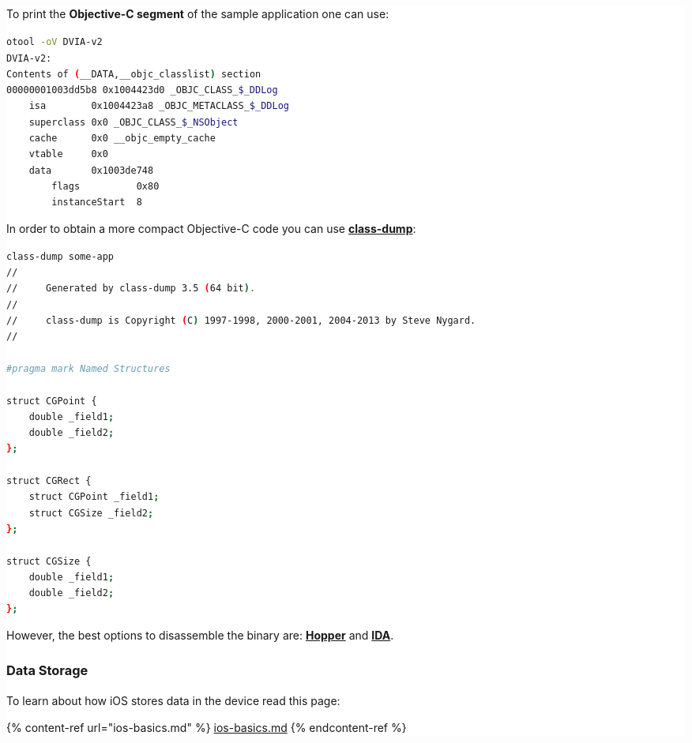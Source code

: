 To print the **Objective-C segment** of the sample application one can use:

```bash
otool -oV DVIA-v2
DVIA-v2:
Contents of (__DATA,__objc_classlist) section
00000001003dd5b8 0x1004423d0 _OBJC_CLASS_$_DDLog
    isa        0x1004423a8 _OBJC_METACLASS_$_DDLog
    superclass 0x0 _OBJC_CLASS_$_NSObject
    cache      0x0 __objc_empty_cache
    vtable     0x0
    data       0x1003de748
        flags          0x80
        instanceStart  8
```

In order to obtain a more compact Objective-C code you can use [**class-dump**](http://stevenygard.com/projects/class-dump/):

```bash
class-dump some-app
//
//     Generated by class-dump 3.5 (64 bit).
//
//     class-dump is Copyright (C) 1997-1998, 2000-2001, 2004-2013 by Steve Nygard.
//

#pragma mark Named Structures

struct CGPoint {
    double _field1;
    double _field2;
};

struct CGRect {
    struct CGPoint _field1;
    struct CGSize _field2;
};

struct CGSize {
    double _field1;
    double _field2;
};
```

However, the best options to disassemble the binary are: [**Hopper**](https://www.hopperapp.com/download.html?) and [**IDA**](https://www.hex-rays.com/products/ida/support/download\_freeware/).

### Data Storage

To learn about how iOS stores data in the device read this page:

{% content-ref url="ios-basics.md" %}
[ios-basics.md](ios-basics.md)
{% endcontent-ref %}
